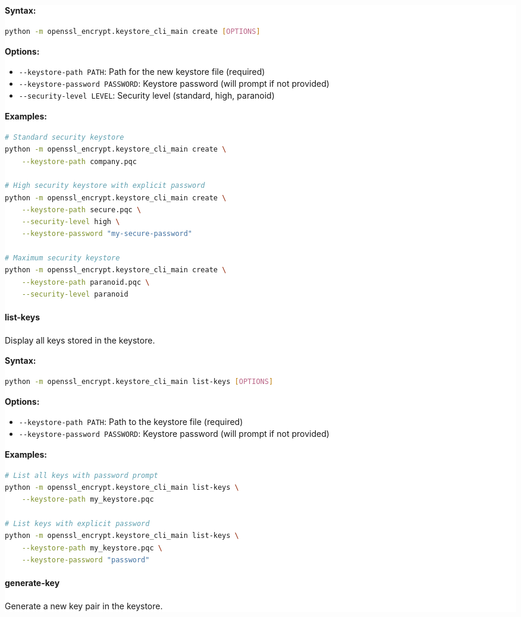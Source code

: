 **Syntax:**
```bash
python -m openssl_encrypt.keystore_cli_main create [OPTIONS]
```

**Options:**
- `--keystore-path PATH`: Path for the new keystore file (required)
- `--keystore-password PASSWORD`: Keystore password (will prompt if not provided)
- `--security-level LEVEL`: Security level (standard, high, paranoid)

**Examples:**
```bash
# Standard security keystore
python -m openssl_encrypt.keystore_cli_main create \
    --keystore-path company.pqc

# High security keystore with explicit password
python -m openssl_encrypt.keystore_cli_main create \
    --keystore-path secure.pqc \
    --security-level high \
    --keystore-password "my-secure-password"

# Maximum security keystore
python -m openssl_encrypt.keystore_cli_main create \
    --keystore-path paranoid.pqc \
    --security-level paranoid
```

#### list-keys
Display all keys stored in the keystore.

**Syntax:**
```bash
python -m openssl_encrypt.keystore_cli_main list-keys [OPTIONS]
```

**Options:**
- `--keystore-path PATH`: Path to the keystore file (required)
- `--keystore-password PASSWORD`: Keystore password (will prompt if not provided)

**Examples:**
```bash
# List all keys with password prompt
python -m openssl_encrypt.keystore_cli_main list-keys \
    --keystore-path my_keystore.pqc

# List keys with explicit password
python -m openssl_encrypt.keystore_cli_main list-keys \
    --keystore-path my_keystore.pqc \
    --keystore-password "password"
```

#### generate-key
Generate a new key pair in the keystore.
